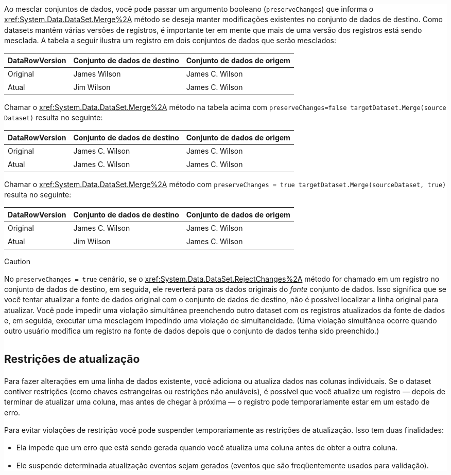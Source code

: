  Ao mesclar conjuntos de dados, você pode passar um argumento booleano \(`preserveChanges`\) que informa o <xref:System.Data.DataSet.Merge%2A> método se deseja manter modificações existentes no conjunto de dados de destino. Como datasets mantêm várias versões de registros, é importante ter em mente que mais de uma versão dos registros está sendo mesclada. A tabela a seguir ilustra um registro em dois conjuntos de dados que serão mesclados:  
  
|DataRowVersion|Conjunto de dados de destino|Conjunto de dados de origem|  
|--------------------|----------------------------------|---------------------------------|  
|Original|James Wilson|James C. Wilson|  
|Atual|Jim Wilson|James C. Wilson|  
  
 Chamar o <xref:System.Data.DataSet.Merge%2A> método na tabela acima com `preserveChanges=false targetDataset.Merge(sourceDataset)` resulta no seguinte:  
  
|DataRowVersion|Conjunto de dados de destino|Conjunto de dados de origem|  
|--------------------|----------------------------------|---------------------------------|  
|Original|James C. Wilson|James C. Wilson|  
|Atual|James C. Wilson|James C. Wilson|  
  
 Chamar o <xref:System.Data.DataSet.Merge%2A> método com `preserveChanges = true targetDataset.Merge(sourceDataset, true)` resulta no seguinte:  
  
|DataRowVersion|Conjunto de dados de destino|Conjunto de dados de origem|  
|--------------------|----------------------------------|---------------------------------|  
|Original|James C. Wilson|James C. Wilson|  
|Atual|Jim Wilson|James C. Wilson|  
  
> [!CAUTION]
>  No `preserveChanges = true` cenário, se o <xref:System.Data.DataSet.RejectChanges%2A> método for chamado em um registro no conjunto de dados de destino, em seguida, ele reverterá para os dados originais do *fonte* conjunto de dados. Isso significa que se você tentar atualizar a fonte de dados original com o conjunto de dados de destino, não é possível localizar a linha original para atualizar. Você pode impedir uma violação simultânea preenchendo outro dataset com os registros atualizados da fonte de dados e, em seguida, executar uma mesclagem impedindo uma violação de simultaneidade. \(Uma violação simultânea ocorre quando outro usuário modifica um registro na fonte de dados depois que o conjunto de dados tenha sido preenchido.\)  
  
## Restrições de atualização  
 Para fazer alterações em uma linha de dados existente, você adiciona ou atualiza dados nas colunas individuais. Se o dataset contiver restrições \(como chaves estrangeiras ou restrições não anuláveis\), é possível que você atualize um registro — depois de terminar de atualizar uma coluna, mas antes de chegar à próxima — o registro pode temporariamente estar em um estado de erro.  
  
 Para evitar violações de restrição você pode suspender temporariamente as restrições de atualização. Isso tem duas finalidades:  
  
-   Ela impede que um erro que está sendo gerada quando você atualiza uma coluna antes de obter a outra coluna.  
  
-   Ele suspende determinada atualização eventos sejam gerados \(eventos que são freqüentemente usados para validação\).  
  